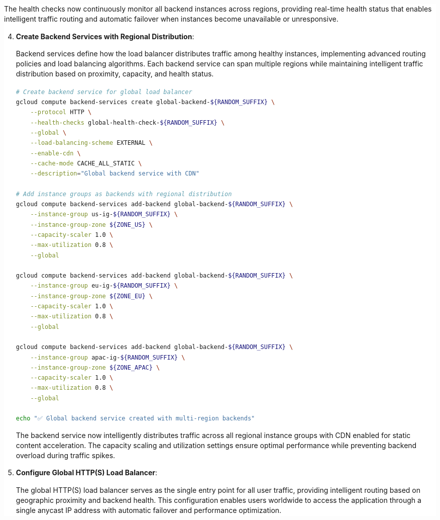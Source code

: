    The health checks now continuously monitor all backend instances across regions, providing real-time health status that enables intelligent traffic routing and automatic failover when instances become unavailable or unresponsive.

4. **Create Backend Services with Regional Distribution**:

   Backend services define how the load balancer distributes traffic among healthy instances, implementing advanced routing policies and load balancing algorithms. Each backend service can span multiple regions while maintaining intelligent traffic distribution based on proximity, capacity, and health status.

   ```bash
   # Create backend service for global load balancer
   gcloud compute backend-services create global-backend-${RANDOM_SUFFIX} \
       --protocol HTTP \
       --health-checks global-health-check-${RANDOM_SUFFIX} \
       --global \
       --load-balancing-scheme EXTERNAL \
       --enable-cdn \
       --cache-mode CACHE_ALL_STATIC \
       --description="Global backend service with CDN"
   
   # Add instance groups as backends with regional distribution
   gcloud compute backend-services add-backend global-backend-${RANDOM_SUFFIX} \
       --instance-group us-ig-${RANDOM_SUFFIX} \
       --instance-group-zone ${ZONE_US} \
       --capacity-scaler 1.0 \
       --max-utilization 0.8 \
       --global
   
   gcloud compute backend-services add-backend global-backend-${RANDOM_SUFFIX} \
       --instance-group eu-ig-${RANDOM_SUFFIX} \
       --instance-group-zone ${ZONE_EU} \
       --capacity-scaler 1.0 \
       --max-utilization 0.8 \
       --global
   
   gcloud compute backend-services add-backend global-backend-${RANDOM_SUFFIX} \
       --instance-group apac-ig-${RANDOM_SUFFIX} \
       --instance-group-zone ${ZONE_APAC} \
       --capacity-scaler 1.0 \
       --max-utilization 0.8 \
       --global
   
   echo "✅ Global backend service created with multi-region backends"
   ```

   The backend service now intelligently distributes traffic across all regional instance groups with CDN enabled for static content acceleration. The capacity scaling and utilization settings ensure optimal performance while preventing backend overload during traffic spikes.

5. **Configure Global HTTP(S) Load Balancer**:

   The global HTTP(S) load balancer serves as the single entry point for all user traffic, providing intelligent routing based on geographic proximity and backend health. This configuration enables users worldwide to access the application through a single anycast IP address with automatic failover and performance optimization.
